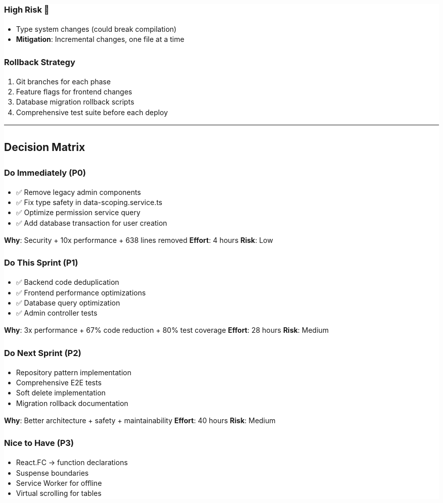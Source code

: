 ### High Risk 🔴

- Type system changes (could break compilation)
- **Mitigation**: Incremental changes, one file at a time

### Rollback Strategy

1. Git branches for each phase
2. Feature flags for frontend changes
3. Database migration rollback scripts
4. Comprehensive test suite before each deploy

---

## Decision Matrix

### Do Immediately (P0)

- ✅ Remove legacy admin components
- ✅ Fix type safety in data-scoping.service.ts
- ✅ Optimize permission service query
- ✅ Add database transaction for user creation

**Why**: Security + 10x performance + 638 lines removed
**Effort**: 4 hours
**Risk**: Low

### Do This Sprint (P1)

- ✅ Backend code deduplication
- ✅ Frontend performance optimizations
- ✅ Database query optimization
- ✅ Admin controller tests

**Why**: 3x performance + 67% code reduction + 80% test coverage
**Effort**: 28 hours
**Risk**: Medium

### Do Next Sprint (P2)

- Repository pattern implementation
- Comprehensive E2E tests
- Soft delete implementation
- Migration rollback documentation

**Why**: Better architecture + safety + maintainability
**Effort**: 40 hours
**Risk**: Medium

### Nice to Have (P3)

- React.FC → function declarations
- Suspense boundaries
- Service Worker for offline
- Virtual scrolling for tables
